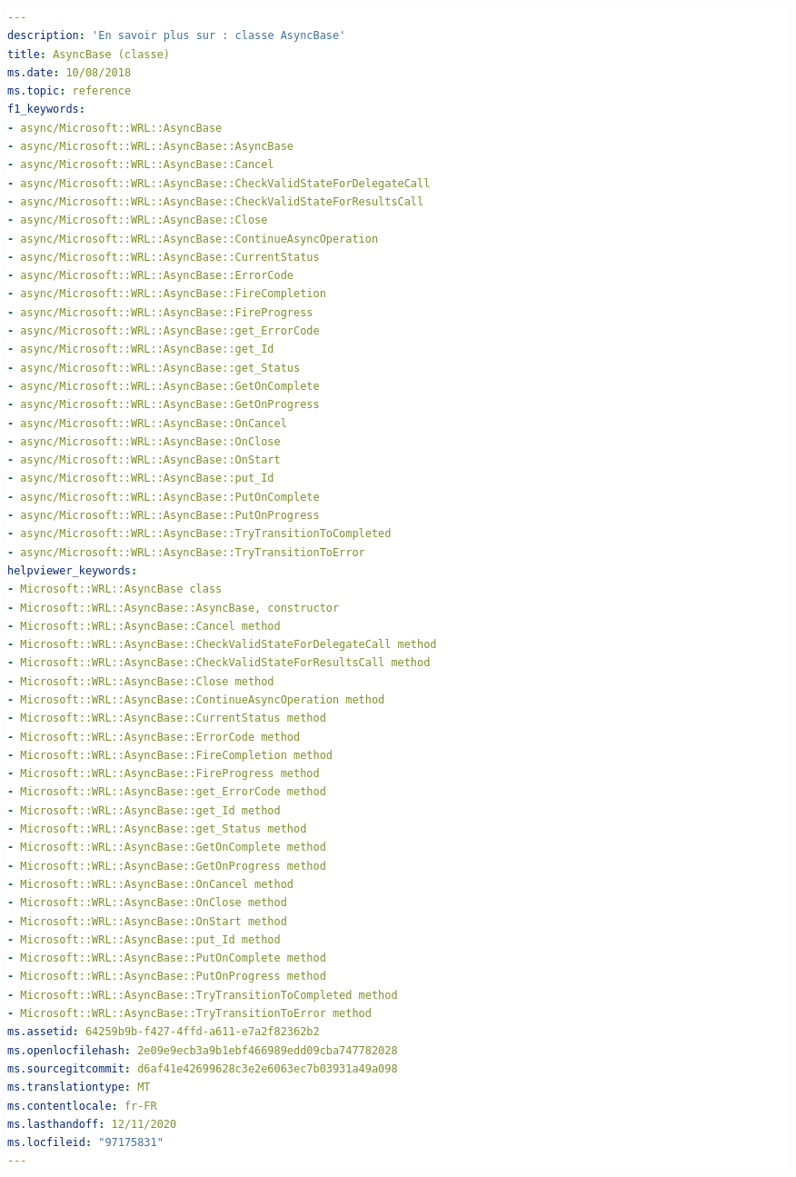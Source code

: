 ```yaml
---
description: 'En savoir plus sur : classe AsyncBase'
title: AsyncBase (classe)
ms.date: 10/08/2018
ms.topic: reference
f1_keywords:
- async/Microsoft::WRL::AsyncBase
- async/Microsoft::WRL::AsyncBase::AsyncBase
- async/Microsoft::WRL::AsyncBase::Cancel
- async/Microsoft::WRL::AsyncBase::CheckValidStateForDelegateCall
- async/Microsoft::WRL::AsyncBase::CheckValidStateForResultsCall
- async/Microsoft::WRL::AsyncBase::Close
- async/Microsoft::WRL::AsyncBase::ContinueAsyncOperation
- async/Microsoft::WRL::AsyncBase::CurrentStatus
- async/Microsoft::WRL::AsyncBase::ErrorCode
- async/Microsoft::WRL::AsyncBase::FireCompletion
- async/Microsoft::WRL::AsyncBase::FireProgress
- async/Microsoft::WRL::AsyncBase::get_ErrorCode
- async/Microsoft::WRL::AsyncBase::get_Id
- async/Microsoft::WRL::AsyncBase::get_Status
- async/Microsoft::WRL::AsyncBase::GetOnComplete
- async/Microsoft::WRL::AsyncBase::GetOnProgress
- async/Microsoft::WRL::AsyncBase::OnCancel
- async/Microsoft::WRL::AsyncBase::OnClose
- async/Microsoft::WRL::AsyncBase::OnStart
- async/Microsoft::WRL::AsyncBase::put_Id
- async/Microsoft::WRL::AsyncBase::PutOnComplete
- async/Microsoft::WRL::AsyncBase::PutOnProgress
- async/Microsoft::WRL::AsyncBase::TryTransitionToCompleted
- async/Microsoft::WRL::AsyncBase::TryTransitionToError
helpviewer_keywords:
- Microsoft::WRL::AsyncBase class
- Microsoft::WRL::AsyncBase::AsyncBase, constructor
- Microsoft::WRL::AsyncBase::Cancel method
- Microsoft::WRL::AsyncBase::CheckValidStateForDelegateCall method
- Microsoft::WRL::AsyncBase::CheckValidStateForResultsCall method
- Microsoft::WRL::AsyncBase::Close method
- Microsoft::WRL::AsyncBase::ContinueAsyncOperation method
- Microsoft::WRL::AsyncBase::CurrentStatus method
- Microsoft::WRL::AsyncBase::ErrorCode method
- Microsoft::WRL::AsyncBase::FireCompletion method
- Microsoft::WRL::AsyncBase::FireProgress method
- Microsoft::WRL::AsyncBase::get_ErrorCode method
- Microsoft::WRL::AsyncBase::get_Id method
- Microsoft::WRL::AsyncBase::get_Status method
- Microsoft::WRL::AsyncBase::GetOnComplete method
- Microsoft::WRL::AsyncBase::GetOnProgress method
- Microsoft::WRL::AsyncBase::OnCancel method
- Microsoft::WRL::AsyncBase::OnClose method
- Microsoft::WRL::AsyncBase::OnStart method
- Microsoft::WRL::AsyncBase::put_Id method
- Microsoft::WRL::AsyncBase::PutOnComplete method
- Microsoft::WRL::AsyncBase::PutOnProgress method
- Microsoft::WRL::AsyncBase::TryTransitionToCompleted method
- Microsoft::WRL::AsyncBase::TryTransitionToError method
ms.assetid: 64259b9b-f427-4ffd-a611-e7a2f82362b2
ms.openlocfilehash: 2e09e9ecb3a9b1ebf466989edd09cba747782028
ms.sourcegitcommit: d6af41e42699628c3e2e6063ec7b03931a49a098
ms.translationtype: MT
ms.contentlocale: fr-FR
ms.lasthandoff: 12/11/2020
ms.locfileid: "97175831"
---
```